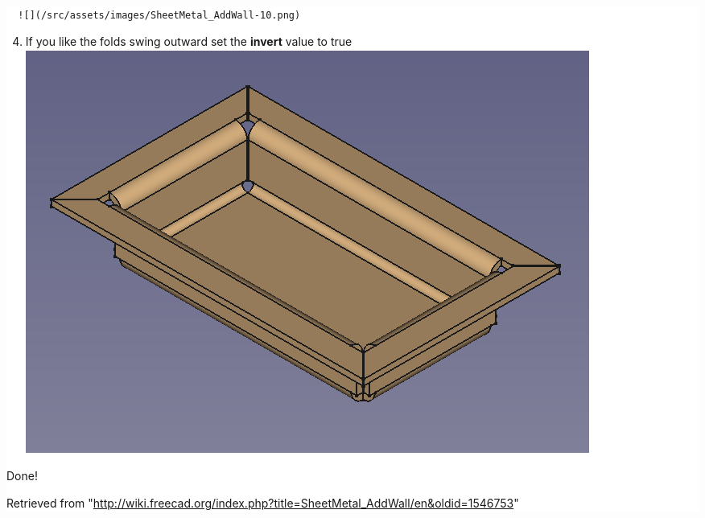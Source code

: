       ![](/src/assets/images/SheetMetal_AddWall-10.png)
   4. If you like the folds swing outward set the **invert** value to true  
      ![](/src/assets/images/SheetMetal_AddWall-11.png)

Done!

Retrieved from "<http://wiki.freecad.org/index.php?title=SheetMetal_AddWall/en&oldid=1546753>"
